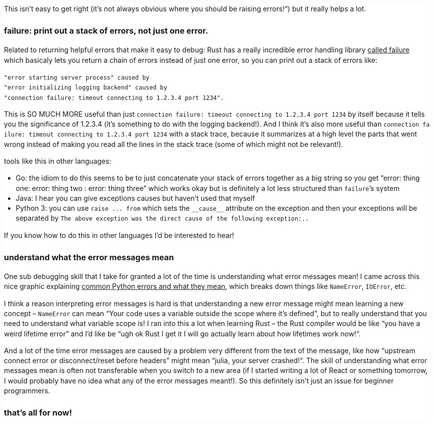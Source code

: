 This isn’t easy to get right (it’s not always obvious where you should be raising errors!“) but it really helps a lot.

### failure: print out a stack of errors, not just one error.

Related to returning helpful errors that make it easy to debug: Rust has a really incredible error handling library [called failure][17] which basicaly lets you return a chain of errors instead of just one error, so you can print out a stack of errors like:

```
"error starting server process" caused by
"error initializing logging backend" caused by
"connection failure: timeout connecting to 1.2.3.4 port 1234".
```

This is SO MUCH MORE useful than just `connection failure: timeout connecting to 1.2.3.4 port 1234` by itself because it tells you the significance of 1.2.3.4 (it’s something to do with the logging backend!). And I think it’s also more useful than `connection failure: timeout connecting to 1.2.3.4 port 1234` with a stack trace, because it summarizes at a high level the parts that went wrong instead of making you read all the lines in the stack trace (some of which might not be relevant!).

tools like this in other languages:

  * Go: the idiom to do this seems to be to just concatenate your stack of errors together as a big string so you get “error: thing one: error: thing two : error: thing three” which works okay but is definitely a lot less structured than `failure`’s system
  * Java: I hear you can give exceptions causes but haven’t used that myself
  * Python 3: you can use `raise ... from` which sets the `__cause__` attribute on the exception and then your exceptions will be separated by `The above exception was the direct cause of the following exception:..`



If you know how to do this in other languages I’d be interested to hear!

### understand what the error messages mean

One sub debugging skill that I take for granted a lot of the time is understanding what error messages mean! I came across this nice graphic explaining [common Python errors and what they mean][18], which breaks down things like `NameError`, `IOError`, etc.

I think a reason interpreting error messages is hard is that understanding a new error message might mean learning a new concept – `NameError` can mean “Your code uses a variable outside the scope where it’s defined”, but to really understand that you need to understand what variable scope is! I ran into this a lot when learning Rust – the Rust compiler would be like “you have a weird lifetime error” and I’d like be “ugh ok Rust I get it I will go actually learn about how lifetimes work now!“.

And a lot of the time error messages are caused by a problem very different from the text of the message, like how “upstream connect error or disconnect/reset before headers” might mean “julia, your server crashed!“. The skill of understanding what error messages mean is often not transferable when you switch to a new area (if I started writing a lot of React or something tomorrow, I would probably have no idea what any of the error messages meant!). So this definitely isn’t just an issue for beginner programmers.

### that’s all for now!


[#]: collector: (lujun9972)
[#]: translator: ( )
[#]: reviewer: ( )
[#]: publisher: ( )
[#]: url: ( )
[#]: subject: (What does debugging a program look like?)
[#]: via: (https://jvns.ca/blog/2019/06/23/a-few-debugging-resources/)
[#]: author: (Julia Evans https://jvns.ca/)
[a]: https://jvns.ca/
[b]: https://github.com/lujun9972
[1]: https://twitter.com/b0rk/status/1142825259546140673
[2]: http://debuggingrules.com/
[3]: http://debuggingrules.com/?page_id=40
[4]: https://blog.regehr.org/archives/199
[5]: https://blog.regehr.org/archives/849
[6]: https://www.seleniumhq.org/
[7]: https://twitter.com/AnnieTheObscure/status/1142843984642899968
[8]: https://twitter.com/act_gardner/status/1142838587437830144
[9]: https://twitter.com/b0rk/status/1142812831420768257
[10]: https://twitter.com/cocoaphony/status/1142847665690030080
[11]: https://twitter.com/AnnieTheObscure/status/1142842421954244608
[12]: https://qnoid.com/2013/06/08/Sound-Debugging.html
[13]: https://twitter.com/wombatnation/status/1142887843963867136
[14]: https://twitter.com/irvingreid/status/1142887472441040896
[15]: http://peep.sourceforge.net/intro.html
[16]: https://programmingisterrible.com/post/173883533613/code-to-debug
[17]: https://github.com/rust-lang-nursery/failure
[18]: https://pythonforbiologists.com/29-common-beginner-errors-on-one-page/